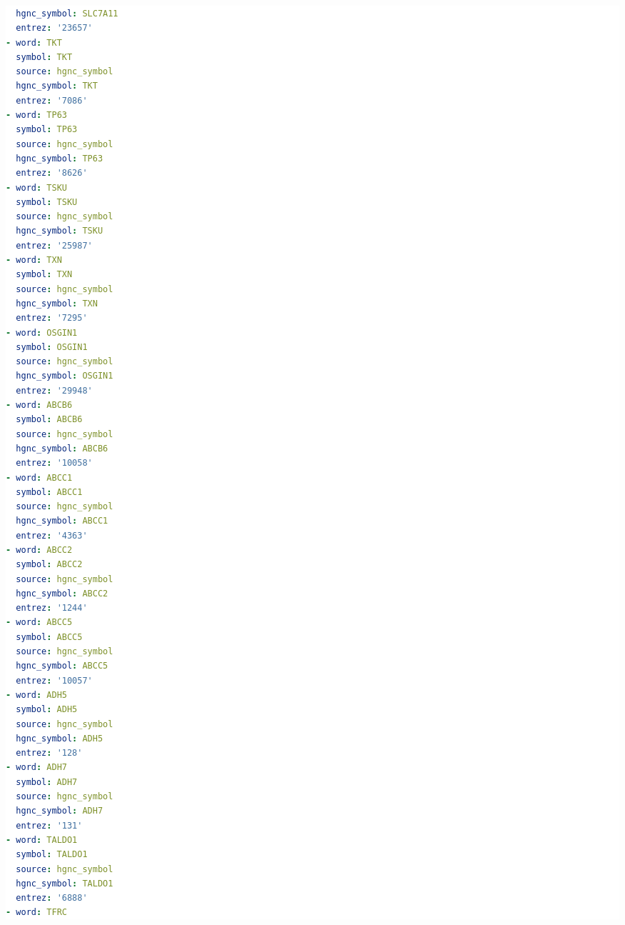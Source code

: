 ```yaml
  hgnc_symbol: SLC7A11
  entrez: '23657'
- word: TKT
  symbol: TKT
  source: hgnc_symbol
  hgnc_symbol: TKT
  entrez: '7086'
- word: TP63
  symbol: TP63
  source: hgnc_symbol
  hgnc_symbol: TP63
  entrez: '8626'
- word: TSKU
  symbol: TSKU
  source: hgnc_symbol
  hgnc_symbol: TSKU
  entrez: '25987'
- word: TXN
  symbol: TXN
  source: hgnc_symbol
  hgnc_symbol: TXN
  entrez: '7295'
- word: OSGIN1
  symbol: OSGIN1
  source: hgnc_symbol
  hgnc_symbol: OSGIN1
  entrez: '29948'
- word: ABCB6
  symbol: ABCB6
  source: hgnc_symbol
  hgnc_symbol: ABCB6
  entrez: '10058'
- word: ABCC1
  symbol: ABCC1
  source: hgnc_symbol
  hgnc_symbol: ABCC1
  entrez: '4363'
- word: ABCC2
  symbol: ABCC2
  source: hgnc_symbol
  hgnc_symbol: ABCC2
  entrez: '1244'
- word: ABCC5
  symbol: ABCC5
  source: hgnc_symbol
  hgnc_symbol: ABCC5
  entrez: '10057'
- word: ADH5
  symbol: ADH5
  source: hgnc_symbol
  hgnc_symbol: ADH5
  entrez: '128'
- word: ADH7
  symbol: ADH7
  source: hgnc_symbol
  hgnc_symbol: ADH7
  entrez: '131'
- word: TALDO1
  symbol: TALDO1
  source: hgnc_symbol
  hgnc_symbol: TALDO1
  entrez: '6888'
- word: TFRC
```